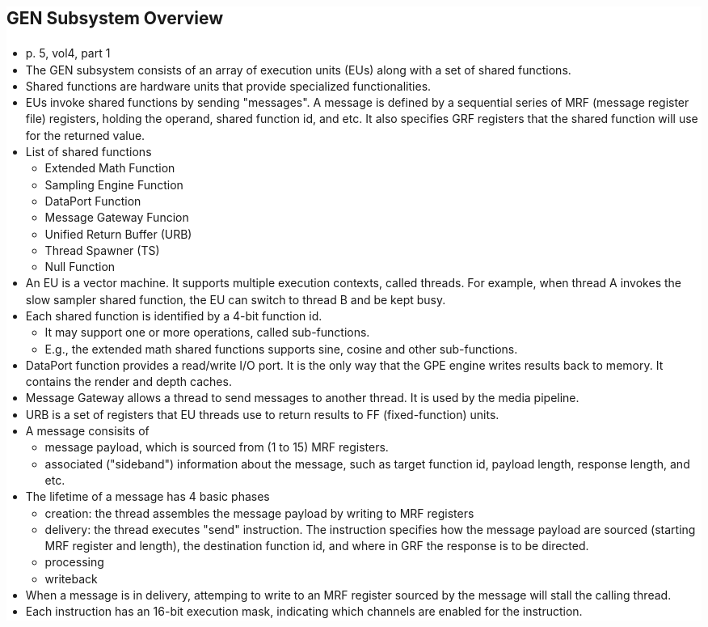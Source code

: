 ## GEN Subsystem Overview

* p. 5, vol4, part 1
* The GEN subsystem consists of an array of execution units (EUs) along with a
  set of shared functions.
* Shared functions are hardware units that provide specialized
  functionalities.
* EUs invoke shared functions by sending "messages".  A message is defined by
  a sequential series of MRF (message register file) registers, holding the
  operand, shared function id, and etc.  It also specifies GRF registers that
  the shared function will use for the returned value.
* List of shared functions
  * Extended Math Function
  * Sampling Engine Function
  * DataPort Function
  * Message Gateway Funcion
  * Unified Return Buffer (URB)
  * Thread Spawner (TS)
  * Null Function
* An EU is a vector machine.  It supports multiple execution contexts, called
  threads.  For example, when thread A invokes the slow sampler shared
  function, the EU can switch to thread B and be kept busy.
* Each shared function is identified by a 4-bit function id.
  * It may support one or more operations, called sub-functions.
  * E.g., the extended math shared functions supports sine, cosine and other
    sub-functions.
* DataPort function provides a read/write I/O port.  It is the only way that
  the GPE engine writes results back to memory.  It contains the render and
  depth caches.
* Message Gateway allows a thread to send messages to another thread.  It is
  used by the media pipeline.
* URB is a set of registers that EU threads use to return results to FF
  (fixed-function) units.
* A message consisits of
  * message payload, which is sourced from (1 to 15) MRF registers.
  * associated ("sideband") information about the message, such as target
    function id, payload length, response length, and etc.
* The lifetime of a message has 4 basic phases
  * creation: the thread assembles the message payload by writing to MRF
              registers
  * delivery: the thread executes "send" instruction.  The instruction
    specifies how the message payload are sourced (starting MRF register and
    length), the destination function id, and where in GRF the response is to
    be directed.
  * processing
  * writeback
* When a message is in delivery, attemping to write to an MRF register sourced
  by the message will stall the calling thread.
* Each instruction has an 16-bit execution mask, indicating which channels are
  enabled for the instruction.
